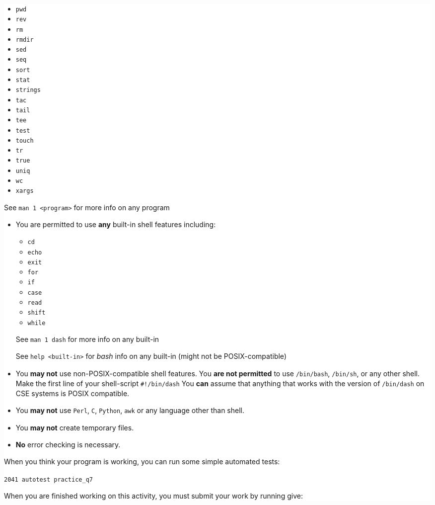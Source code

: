   - `pwd`
  - `rev`
  - `rm`
  - `rmdir`
  - `sed`
  - `seq`
  - `sort`
  - `stat`
  - `strings`
  - `tac`
  - `tail`
  - `tee`
  - `test`
  - `touch`
  - `tr`
  - `true`
  - `uniq`
  - `wc`
  - `xargs`

  See `man 1 <program>` for more info on any program

- You are permitted to use **any** built-in shell features including:

  - `cd`
  - `echo`
  - `exit`
  - `for`
  - `if`
  - `case`
  - `read`
  - `shift`
  - `while`

  See `man 1 dash` for more info on any built-in

  See `help <built-in>` for *bash* info on any built-in (might not be POSIX-compatible)

- You **may not** use non-POSIX-compatible shell features.
  You **are not permitted** to use `/bin/bash`, `/bin/sh`, or any other shell.
  Make the first line of your shell-script `#!/bin/dash`
  You **can** assume that anything that works with the version of `/bin/dash` on CSE systems is POSIX compatible.

- You **may not** use `Perl`, `C`, `Python`, `awk` or any language other than shell.

- You **may not** create temporary files.

- **No** error checking is necessary.

When you think your program is working, you can run some simple automated tests:

```
2041 autotest practice_q7
```

When you are finished working on this activity, you must submit your work by running give:
